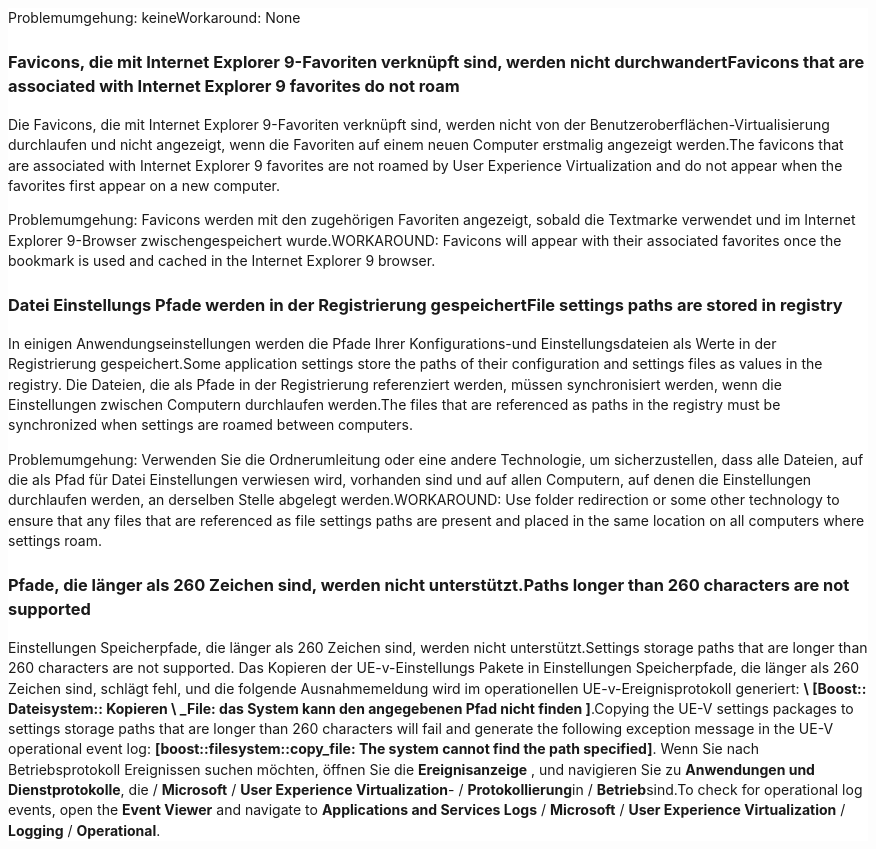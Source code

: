 <span data-ttu-id="42df2-149">Problemumgehung: keine</span><span class="sxs-lookup"><span data-stu-id="42df2-149">Workaround: None</span></span>

### <span data-ttu-id="42df2-150">Favicons, die mit Internet Explorer 9-Favoriten verknüpft sind, werden nicht durchwandert</span><span class="sxs-lookup"><span data-stu-id="42df2-150">Favicons that are associated with Internet Explorer 9 favorites do not roam</span></span>

<span data-ttu-id="42df2-151">Die Favicons, die mit Internet Explorer 9-Favoriten verknüpft sind, werden nicht von der Benutzeroberflächen-Virtualisierung durchlaufen und nicht angezeigt, wenn die Favoriten auf einem neuen Computer erstmalig angezeigt werden.</span><span class="sxs-lookup"><span data-stu-id="42df2-151">The favicons that are associated with Internet Explorer 9 favorites are not roamed by User Experience Virtualization and do not appear when the favorites first appear on a new computer.</span></span>

<span data-ttu-id="42df2-152">Problemumgehung: Favicons werden mit den zugehörigen Favoriten angezeigt, sobald die Textmarke verwendet und im Internet Explorer 9-Browser zwischengespeichert wurde.</span><span class="sxs-lookup"><span data-stu-id="42df2-152">WORKAROUND: Favicons will appear with their associated favorites once the bookmark is used and cached in the Internet Explorer 9 browser.</span></span>

### <span data-ttu-id="42df2-153">Datei Einstellungs Pfade werden in der Registrierung gespeichert</span><span class="sxs-lookup"><span data-stu-id="42df2-153">File settings paths are stored in registry</span></span>

<span data-ttu-id="42df2-154">In einigen Anwendungseinstellungen werden die Pfade Ihrer Konfigurations-und Einstellungsdateien als Werte in der Registrierung gespeichert.</span><span class="sxs-lookup"><span data-stu-id="42df2-154">Some application settings store the paths of their configuration and settings files as values in the registry.</span></span> <span data-ttu-id="42df2-155">Die Dateien, die als Pfade in der Registrierung referenziert werden, müssen synchronisiert werden, wenn die Einstellungen zwischen Computern durchlaufen werden.</span><span class="sxs-lookup"><span data-stu-id="42df2-155">The files that are referenced as paths in the registry must be synchronized when settings are roamed between computers.</span></span>

<span data-ttu-id="42df2-156">Problemumgehung: Verwenden Sie die Ordnerumleitung oder eine andere Technologie, um sicherzustellen, dass alle Dateien, auf die als Pfad für Datei Einstellungen verwiesen wird, vorhanden sind und auf allen Computern, auf denen die Einstellungen durchlaufen werden, an derselben Stelle abgelegt werden.</span><span class="sxs-lookup"><span data-stu-id="42df2-156">WORKAROUND: Use folder redirection or some other technology to ensure that any files that are referenced as file settings paths are present and placed in the same location on all computers where settings roam.</span></span>

### <span data-ttu-id="42df2-157">Pfade, die länger als 260 Zeichen sind, werden nicht unterstützt.</span><span class="sxs-lookup"><span data-stu-id="42df2-157">Paths longer than 260 characters are not supported</span></span>

<span data-ttu-id="42df2-158">Einstellungen Speicherpfade, die länger als 260 Zeichen sind, werden nicht unterstützt.</span><span class="sxs-lookup"><span data-stu-id="42df2-158">Settings storage paths that are longer than 260 characters are not supported.</span></span> <span data-ttu-id="42df2-159">Das Kopieren der UE-v-Einstellungs Pakete in Einstellungen Speicherpfade, die länger als 260 Zeichen sind, schlägt fehl, und die folgende Ausnahmemeldung wird im operationellen UE-v-Ereignisprotokoll generiert: **\ [Boost:: Dateisystem:: Kopieren \ _File: das System kann den angegebenen Pfad nicht finden \]**.</span><span class="sxs-lookup"><span data-stu-id="42df2-159">Copying the UE-V settings packages to settings storage paths that are longer than 260 characters will fail and generate the following exception message in the UE-V operational event log: **\[boost::filesystem::copy\_file: The system cannot find the path specified\]**.</span></span> <span data-ttu-id="42df2-160">Wenn Sie nach Betriebsprotokoll Ereignissen suchen möchten, öffnen Sie die **Ereignisanzeige** , und navigieren Sie zu **Anwendungen und Dienstprotokolle**, die  /  **Microsoft**  /  **User Experience Virtualization**-  /  **Protokollierung**in  /  **Betrieb**sind.</span><span class="sxs-lookup"><span data-stu-id="42df2-160">To check for operational log events, open the **Event Viewer** and navigate to **Applications and Services Logs** / **Microsoft** / **User Experience Virtualization** / **Logging** / **Operational**.</span></span>
